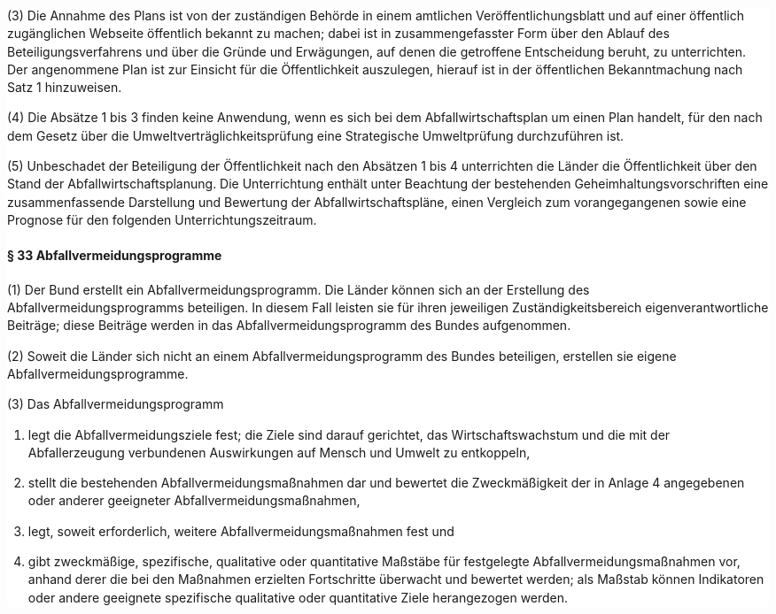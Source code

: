 (3) Die Annahme des Plans ist von der zuständigen Behörde in einem
amtlichen Veröffentlichungsblatt und auf einer öffentlich zugänglichen
Webseite öffentlich bekannt zu machen; dabei ist in zusammengefasster
Form über den Ablauf des Beteiligungsverfahrens und über die Gründe
und Erwägungen, auf denen die getroffene Entscheidung beruht, zu
unterrichten. Der angenommene Plan ist zur Einsicht für die
Öffentlichkeit auszulegen, hierauf ist in der öffentlichen
Bekanntmachung nach Satz 1 hinzuweisen.

(4) Die Absätze 1 bis 3 finden keine Anwendung, wenn es sich bei dem
Abfallwirtschaftsplan um einen Plan handelt, für den nach dem Gesetz
über die Umweltverträglichkeitsprüfung eine Strategische Umweltprüfung
durchzuführen ist.

(5) Unbeschadet der Beteiligung der Öffentlichkeit nach den Absätzen 1
bis 4 unterrichten die Länder die Öffentlichkeit über den Stand der
Abfallwirtschaftsplanung. Die Unterrichtung enthält unter Beachtung
der bestehenden Geheimhaltungsvorschriften eine zusammenfassende
Darstellung und Bewertung der Abfallwirtschaftspläne, einen Vergleich
zum vorangegangenen sowie eine Prognose für den folgenden
Unterrichtungszeitraum.


#### § 33 Abfallvermeidungsprogramme

(1) Der Bund erstellt ein Abfallvermeidungsprogramm. Die Länder können
sich an der Erstellung des Abfallvermeidungsprogramms beteiligen. In
diesem Fall leisten sie für ihren jeweiligen Zuständigkeitsbereich
eigenverantwortliche Beiträge; diese Beiträge werden in das
Abfallvermeidungsprogramm des Bundes aufgenommen.

(2) Soweit die Länder sich nicht an einem Abfallvermeidungsprogramm
des Bundes beteiligen, erstellen sie eigene
Abfallvermeidungsprogramme.

(3) Das Abfallvermeidungsprogramm

1.  legt die Abfallvermeidungsziele fest; die Ziele sind darauf gerichtet,
    das Wirtschaftswachstum und die mit der Abfallerzeugung verbundenen
    Auswirkungen auf Mensch und Umwelt zu entkoppeln,


2.  stellt die bestehenden Abfallvermeidungsmaßnahmen dar und bewertet die
    Zweckmäßigkeit der in Anlage 4 angegebenen oder anderer geeigneter
    Abfallvermeidungsmaßnahmen,


3.  legt, soweit erforderlich, weitere Abfallvermeidungsmaßnahmen fest und


4.  gibt zweckmäßige, spezifische, qualitative oder quantitative Maßstäbe
    für festgelegte Abfallvermeidungsmaßnahmen vor, anhand derer die bei
    den Maßnahmen erzielten Fortschritte überwacht und bewertet werden;
    als Maßstab können Indikatoren oder andere geeignete spezifische
    qualitative oder quantitative Ziele herangezogen werden.


